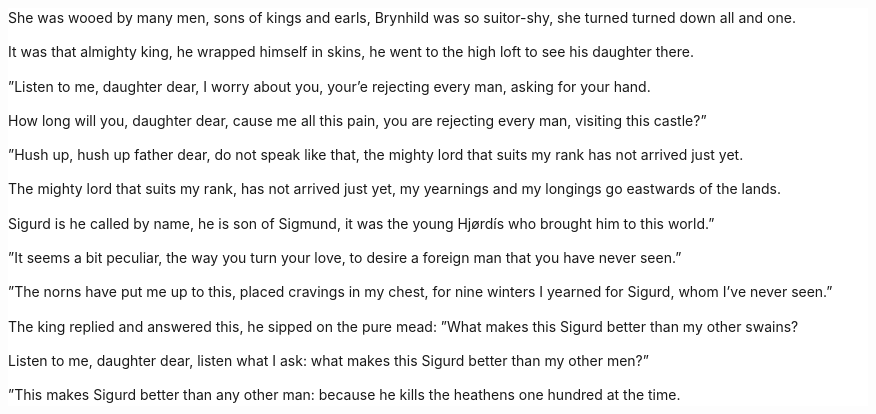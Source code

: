 She was wooed by many men,
sons of kings and earls,
Brynhild was so suitor-shy,
she turned turned down all and one.

It was that almighty king,
he wrapped himself in skins,
he went to the high loft
to see his daughter there.

”Listen to me, daughter dear,
I worry about you,
your’e rejecting every man,
asking for your hand.

How long will you, daughter dear,
cause me all this pain,
you are rejecting every man,
visiting this castle?”

”Hush up, hush up father dear,
do not speak like that,
the mighty lord that suits my rank
has not arrived just yet.

The mighty lord that suits my rank,
has not arrived just yet,
my yearnings and my longings go
eastwards of the lands.

Sigurd is he called by name,
he is son of Sigmund,
it was the young Hjørdís
who brought him to this world.”

”It seems a bit peculiar,
the way you turn your love,
to desire a foreign man
that you have never seen.”

”The norns have put me up to this,
placed cravings in my chest,
for nine winters I yearned for Sigurd,
whom I’ve never seen.”

The king replied and answered this,
he sipped on the pure mead:
”What makes this Sigurd better
than my other swains?

Listen to me, daughter dear,
listen what I ask:
what makes this Sigurd better
than my other men?”

”This makes Sigurd better
than any other man:
because he kills the heathens
one hundred at the time.
